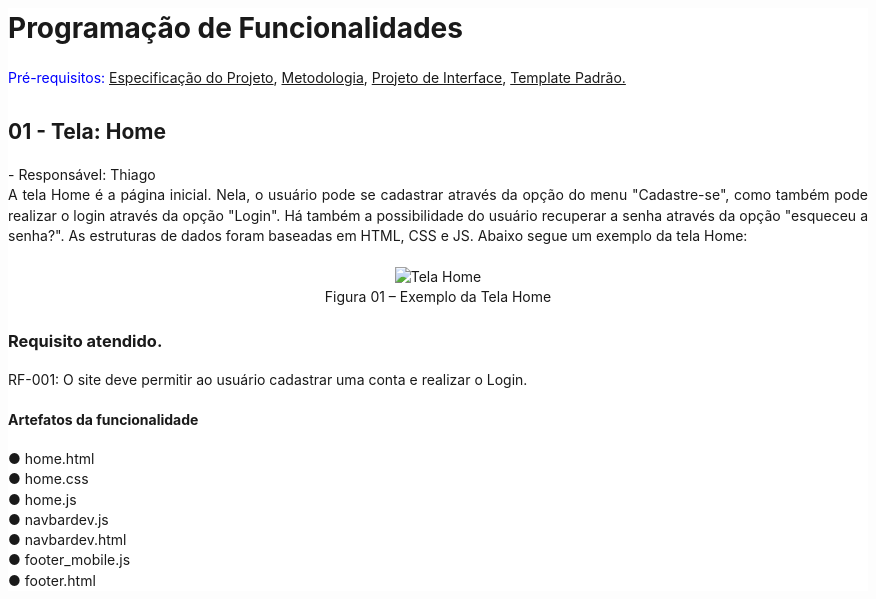 # Programação de Funcionalidades
<div align="justify">
<span style="color: blue ">Pré-requisitos: <a href="https://github.com/ICEI-PUC-Minas-PMV-ADS/pmv-ads-2024-1-e1-proj-ecosaver/blob/main/documents/02_especificacao_do_projeto.md"> Especificação do Projeto</a></span>, <a href="https://github.com/ICEI-PUC-Minas-PMV-ADS/pmv-ads-2024-1-e1-proj-ecosaver/blob/main/documents/03_metodologia.md"> Metodologia</a>, <a href="https://github.com/ICEI-PUC-Minas-PMV-ADS/pmv-ads-2024-1-e1-proj-ecosaver/blob/main/documents/04_projeto_de_interface.md"> Projeto de Interface</a>, <a href="https://github.com/ICEI-PUC-Minas-PMV-ADS/pmv-ads-2024-1-e1-proj-ecosaver/blob/main/documents/05_template_padrao.md"> Template Padrão. </a>
</div>

## 01 - Tela: Home 

<div align="justify">
- Responsável: Thiago
<br>
A tela Home é a página inicial. Nela, o usuário pode se cadastrar através da opção do menu "Cadastre-se", como também pode realizar o login através da opção "Login". Há também a possibilidade do usuário recuperar a senha através da opção "esqueceu a senha?". As estruturas de dados foram baseadas em HTML, CSS e JS. Abaixo segue um exemplo da tela Home:
</div>

<div  align="center">
<br>
<img  src="https://github.com/ICEI-PUC-Minas-PMV-ADS/pmv-ads-2024-1-e1-proj-ecosaver/assets/145709183/104d6015-1372-461f-91d2-d5f5cce87e94" alt="Tela Home" width="500">
<br>
Figura 01 – Exemplo da Tela Home
</div>

### Requisito atendido.
<div align="justify">
RF-001: O site deve permitir ao usuário cadastrar uma conta e realizar o Login.
<br>
</div>

#### Artefatos da funcionalidade
<div align="justify">
● home.html
<br>
● home.css
<br>
● home.js
<br>
● navbardev.js
<br>
● navbardev.html
<br>
● footer_mobile.js
<br>
● footer.html
</div>
